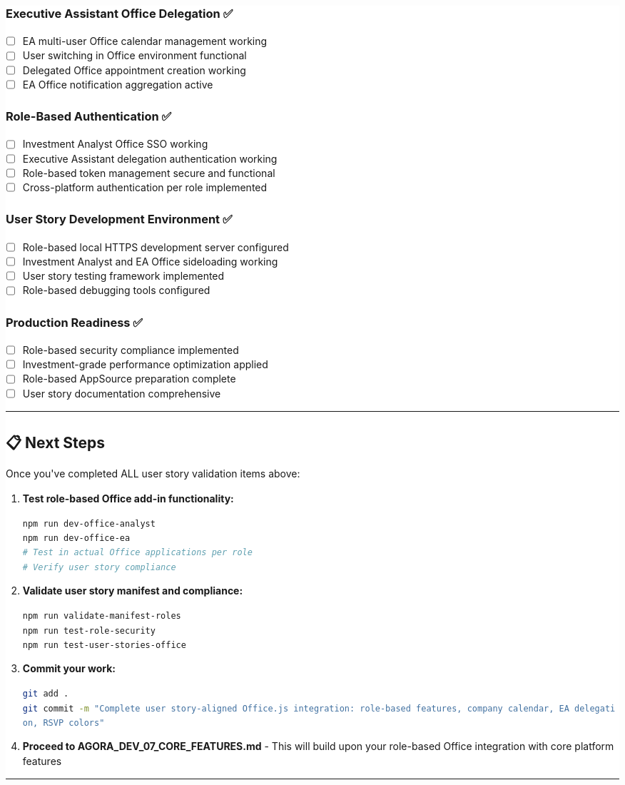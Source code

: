 ### **Executive Assistant Office Delegation ✅**
- [ ] EA multi-user Office calendar management working
- [ ] User switching in Office environment functional
- [ ] Delegated Office appointment creation working
- [ ] EA Office notification aggregation active

### **Role-Based Authentication ✅**
- [ ] Investment Analyst Office SSO working
- [ ] Executive Assistant delegation authentication working
- [ ] Role-based token management secure and functional
- [ ] Cross-platform authentication per role implemented

### **User Story Development Environment ✅**
- [ ] Role-based local HTTPS development server configured
- [ ] Investment Analyst and EA Office sideloading working
- [ ] User story testing framework implemented
- [ ] Role-based debugging tools configured

### **Production Readiness ✅**
- [ ] Role-based security compliance implemented
- [ ] Investment-grade performance optimization applied
- [ ] Role-based AppSource preparation complete
- [ ] User story documentation comprehensive

---

## 📋 Next Steps

Once you've completed ALL user story validation items above:

1. **Test role-based Office add-in functionality:**
   ```bash
   npm run dev-office-analyst
   npm run dev-office-ea
   # Test in actual Office applications per role
   # Verify user story compliance
   ```

2. **Validate user story manifest and compliance:**
   ```bash
   npm run validate-manifest-roles
   npm run test-role-security
   npm run test-user-stories-office
   ```

3. **Commit your work:**
   ```bash
   git add .
   git commit -m "Complete user story-aligned Office.js integration: role-based features, company calendar, EA delegation, RSVP colors"
   ```

4. **Proceed to AGORA_DEV_07_CORE_FEATURES.md** - This will build upon your role-based Office integration with core platform features

---